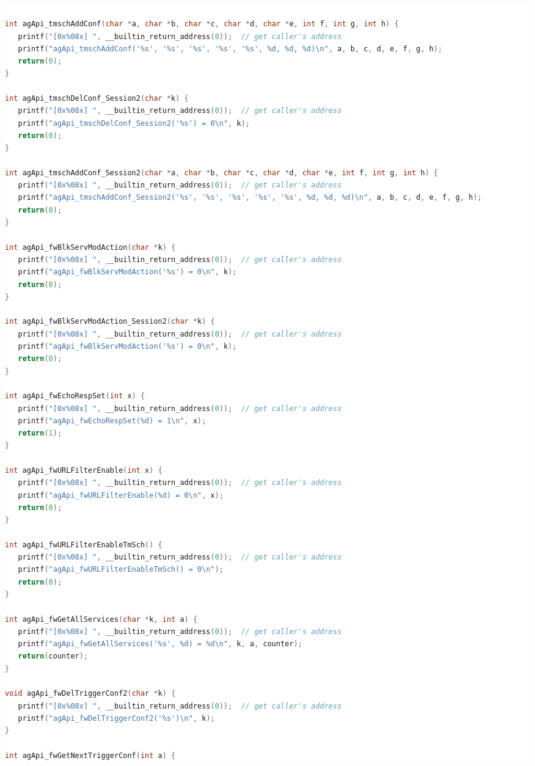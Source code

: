 ```c

int agApi_tmschAddConf(char *a, char *b, char *c, char *d, char *e, int f, int g, int h) {
   printf("[0x%08x] ", __builtin_return_address(0));  // get caller's address
   printf("agApi_tmschAddConf('%s', '%s', '%s', '%s', '%s', %d, %d, %d)\n", a, b, c, d, e, f, g, h);
   return(0);
}

int agApi_tmschDelConf_Session2(char *k) {
   printf("[0x%08x] ", __builtin_return_address(0));  // get caller's address
   printf("agApi_tmschDelConf_Session2('%s') = 0\n", k);
   return(0);
}

int agApi_tmschAddConf_Session2(char *a, char *b, char *c, char *d, char *e, int f, int g, int h) {
   printf("[0x%08x] ", __builtin_return_address(0));  // get caller's address
   printf("agApi_tmschAddConf_Session2('%s', '%s', '%s', '%s', '%s', %d, %d, %d)\n", a, b, c, d, e, f, g, h);
   return(0);
}

int agApi_fwBlkServModAction(char *k) {
   printf("[0x%08x] ", __builtin_return_address(0));  // get caller's address
   printf("agApi_fwBlkServModAction('%s') = 0\n", k);
   return(0);
}

int agApi_fwBlkServModAction_Session2(char *k) {
   printf("[0x%08x] ", __builtin_return_address(0));  // get caller's address
   printf("agApi_fwBlkServModAction('%s') = 0\n", k);
   return(0);
}

int agApi_fwEchoRespSet(int x) {
   printf("[0x%08x] ", __builtin_return_address(0));  // get caller's address
   printf("agApi_fwEchoRespSet(%d) = 1\n", x);
   return(1);
}

int agApi_fwURLFilterEnable(int x) {
   printf("[0x%08x] ", __builtin_return_address(0));  // get caller's address
   printf("agApi_fwURLFilterEnable(%d) = 0\n", x);
   return(0);
}

int agApi_fwURLFilterEnableTmSch() {
   printf("[0x%08x] ", __builtin_return_address(0));  // get caller's address
   printf("agApi_fwURLFilterEnableTmSch() = 0\n");
   return(0);
}

int agApi_fwGetAllServices(char *k, int a) {
   printf("[0x%08x] ", __builtin_return_address(0));  // get caller's address
   printf("agApi_fwGetAllServices('%s', %d) = %d\n", k, a, counter);
   return(counter);
}

void agApi_fwDelTriggerConf2(char *k) {
   printf("[0x%08x] ", __builtin_return_address(0));  // get caller's address
   printf("agApi_fwDelTriggerConf2('%s')\n", k);
}

int agApi_fwGetNextTriggerConf(int a) {
```